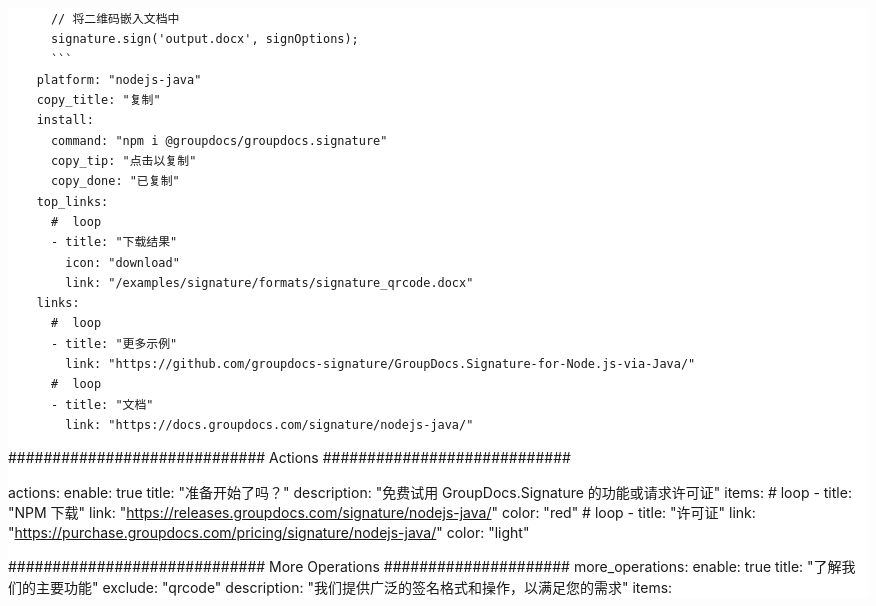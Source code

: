           // 将二维码嵌入文档中
          signature.sign('output.docx', signOptions);
          ```
        platform: "nodejs-java"
        copy_title: "复制"
        install:
          command: "npm i @groupdocs/groupdocs.signature"
          copy_tip: "点击以复制"
          copy_done: "已复制"
        top_links:
          #  loop
          - title: "下载结果"
            icon: "download"
            link: "/examples/signature/formats/signature_qrcode.docx"
        links:
          #  loop
          - title: "更多示例"
            link: "https://github.com/groupdocs-signature/GroupDocs.Signature-for-Node.js-via-Java/"
          #  loop
          - title: "文档"
            link: "https://docs.groupdocs.com/signature/nodejs-java/"
            

            


############################# Actions ############################

actions:
  enable: true
  title: "准备开始了吗？"
  description: "免费试用 GroupDocs.Signature 的功能或请求许可证"
  items:
    #  loop
    - title: "NPM 下载"
      link: "https://releases.groupdocs.com/signature/nodejs-java/"
      color: "red"
        #  loop
    - title: "许可证"
      link: "https://purchase.groupdocs.com/pricing/signature/nodejs-java/"
      color: "light"


############################# More Operations #####################
more_operations:
    enable: true
    title: "了解我们的主要功能"
    exclude: "qrcode"
    description: "我们提供广泛的签名格式和操作，以满足您的需求"
    items: 
          
